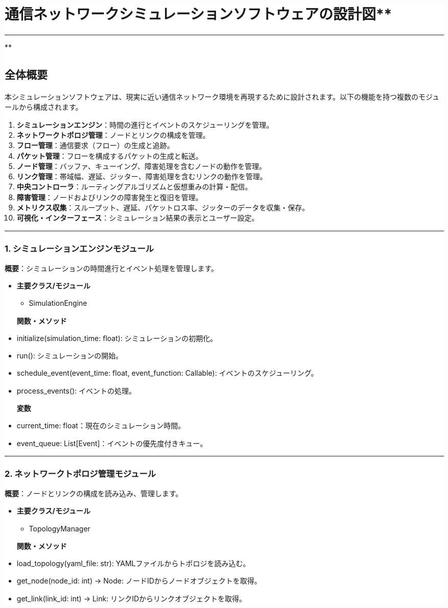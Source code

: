 # 通信ネットワークシミュレーションソフトウェアの設計図**

---
**

## 全体概要

本シミュレーションソフトウェアは、現実に近い通信ネットワーク環境を再現するために設計されます。以下の機能を持つ複数のモジュールから構成されます。

1. **シミュレーションエンジン**：時間の進行とイベントのスケジューリングを管理。
2. **ネットワークトポロジ管理**：ノードとリンクの構成を管理。
3. **フロー管理**：通信要求（フロー）の生成と追跡。
4. **パケット管理**：フローを構成するパケットの生成と転送。
5. **ノード管理**：バッファ、キューイング、障害処理を含むノードの動作を管理。
6. **リンク管理**：帯域幅、遅延、ジッター、障害処理を含むリンクの動作を管理。
7. **中央コントローラ**：ルーティングアルゴリズムと仮想重みの計算・配信。
8. **障害管理**：ノードおよびリンクの障害発生と復旧を管理。
9. **メトリクス収集**：スループット、遅延、パケットロス率、ジッターのデータを収集・保存。
10. **可視化・インターフェース**：シミュレーション結果の表示とユーザー設定。

---

### 1. シミュレーションエンジンモジュール

**概要**：シミュレーションの時間進行とイベント処理を管理します。

- **主要クラス/モジュール**
  - SimulationEngine

  **関数・メソッド**

- initialize(simulation_time: float): シミュレーションの初期化。
- run(): シミュレーションの開始。
- schedule_event(event_time: float, event_function: Callable): イベントのスケジューリング。
- process_events(): イベントの処理。

  **変数**

- current_time: float：現在のシミュレーション時間。
- event_queue: List[Event]：イベントの優先度付きキュー。

---

### 2. ネットワークトポロジ管理モジュール

  **概要**：ノードとリンクの構成を読み込み、管理します。

- **主要クラス/モジュール**
  - TopologyManager

  **関数・メソッド**

- load_topology(yaml_file: str): YAMLファイルからトポロジを読み込む。
- get_node(node_id: int) -> Node: ノードIDからノードオブジェクトを取得。
- get_link(link_id: int) -> Link: リンクIDからリンクオブジェクトを取得。
